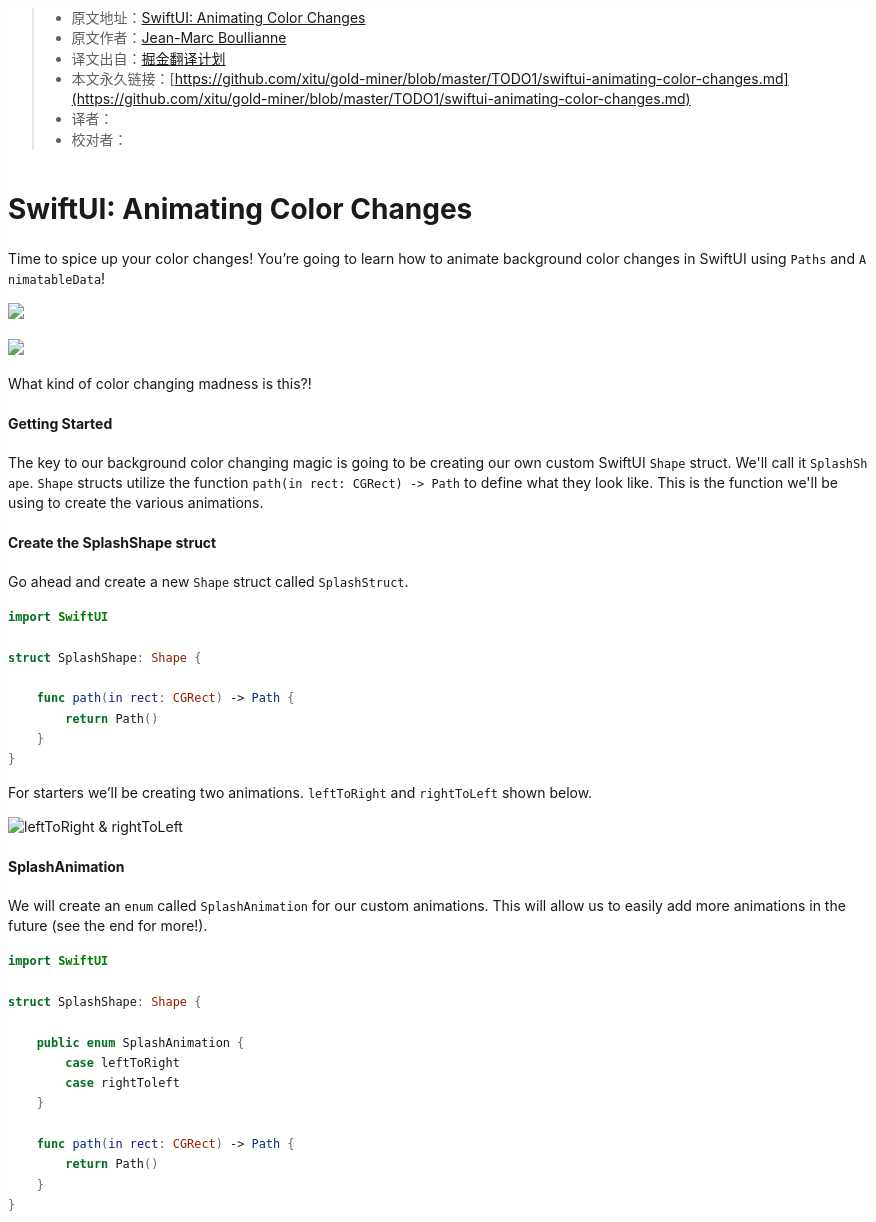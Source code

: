 > * 原文地址：[SwiftUI: Animating Color Changes](https://levelup.gitconnected.com/swiftui-animating-color-changes-6a87d237dcea)
> * 原文作者：[Jean-Marc Boullianne](https://medium.com/@jboullianne)
> * 译文出自：[掘金翻译计划](https://github.com/xitu/gold-miner)
> * 本文永久链接：[https://github.com/xitu/gold-miner/blob/master/TODO1/swiftui-animating-color-changes.md](https://github.com/xitu/gold-miner/blob/master/TODO1/swiftui-animating-color-changes.md)
> * 译者：
> * 校对者：

# SwiftUI: Animating Color Changes

Time to spice up your color changes! You’re going to learn how to animate background color changes in SwiftUI using `Paths` and `AnimatableData`!

![](https://cdn-images-1.medium.com/max/2000/0*ZiMbs5MNguBktfIt.gif)

![](https://cdn-images-1.medium.com/max/2000/0*Wc0gTdaBCBHCYpYL.gif)

What kind of color changing madness is this?!

#### Getting Started

The key to our background color changing magic is going to be creating our own custom SwiftUI `Shape` struct. We'll call it `SplashShape`. `Shape` structs utilize the function `path(in rect: CGRect) -> Path` to define what they look like. This is the function we'll be using to create the various animations.

#### Create the SplashShape struct

Go ahead and create a new `Shape` struct called `SplashStruct`.

```swift
import SwiftUI

struct SplashShape: Shape {
    
    func path(in rect: CGRect) -> Path {
        return Path()
    }
}
```

For starters we’ll be creating two animations. `leftToRight` and `rightToLeft` shown below.

![`leftToRight` & `rightToLeft`](https://cdn-images-1.medium.com/max/2000/0*IhBr4_qhxe5FRnTN.gif)

#### SplashAnimation

We will create an `enum` called `SplashAnimation` for our custom animations. This will allow us to easily add more animations in the future (see the end for more!).

```swift
import SwiftUI

struct SplashShape: Shape {
    
    public enum SplashAnimation {
        case leftToRight
        case rightToleft
    }
    
    func path(in rect: CGRect) -> Path {
        return Path()
    }
}
```

